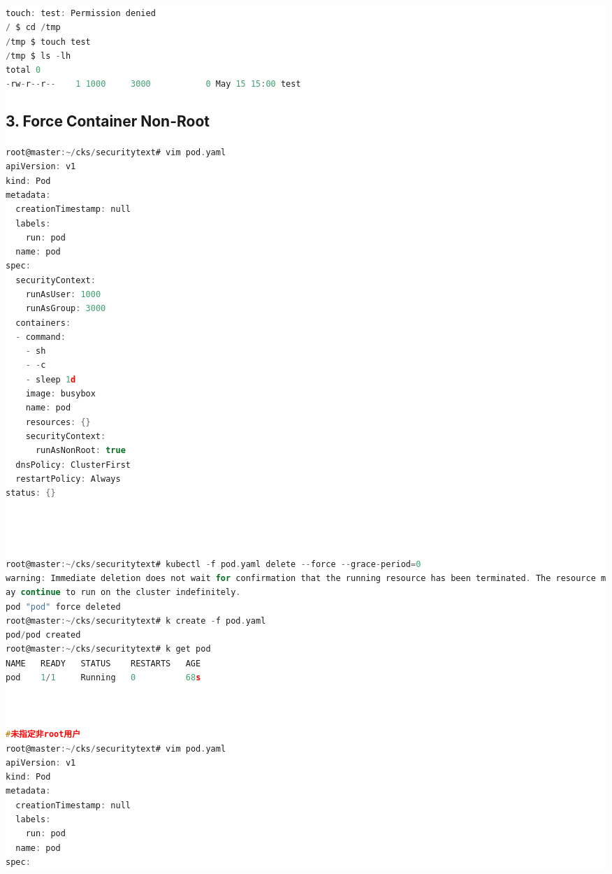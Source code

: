 ```c
touch: test: Permission denied
/ $ cd /tmp
/tmp $ touch test
/tmp $ ls -lh
total 0      
-rw-r--r--    1 1000     3000           0 May 15 15:00 test

```

## 3. Force Container Non-Root

```c
root@master:~/cks/securitytext# vim pod.yaml 
apiVersion: v1
kind: Pod
metadata:
  creationTimestamp: null
  labels:
    run: pod
  name: pod
spec:
  securityContext:
    runAsUser: 1000
    runAsGroup: 3000
  containers:
  - command:
    - sh
    - -c
    - sleep 1d
    image: busybox
    name: pod
    resources: {}
    securityContext:
      runAsNonRoot: true
  dnsPolicy: ClusterFirst
  restartPolicy: Always
status: {}




root@master:~/cks/securitytext# kubectl -f pod.yaml delete --force --grace-period=0
warning: Immediate deletion does not wait for confirmation that the running resource has been terminated. The resource may continue to run on the cluster indefinitely.
pod "pod" force deleted
root@master:~/cks/securitytext# k create -f pod.yaml 
pod/pod created
root@master:~/cks/securitytext# k get pod 
NAME   READY   STATUS    RESTARTS   AGE
pod    1/1     Running   0          68s



#未指定非root用户
root@master:~/cks/securitytext# vim pod.yaml 
apiVersion: v1
kind: Pod
metadata:
  creationTimestamp: null
  labels:
    run: pod
  name: pod
spec:
```